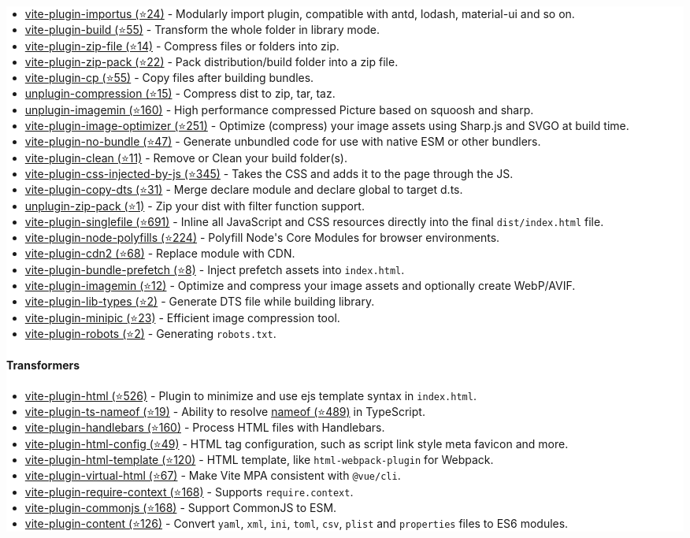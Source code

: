 *   [vite-plugin-importus (⭐24)](https://github.com/Geocld/vite-plugin-importus) - Modularly import plugin, compatible with antd, lodash, material-ui and so on.
*   [vite-plugin-build (⭐55)](https://github.com/samonxian/vite-plugin-build) - Transform the whole folder in library mode.
*   [vite-plugin-zip-file (⭐14)](https://github.com/Ssis53/vite-plugin-zip) - Compress files or folders into zip.
*   [vite-plugin-zip-pack (⭐22)](https://github.com/7th-Cyborg/vite-plugin-zip-pack) - Pack distribution/build folder into a zip file.
*   [vite-plugin-cp (⭐55)](https://github.com/fengxinming/vite-plugins/tree/main/packages/vite-plugin-cp) - Copy files after building bundles.
*   [unplugin-compression (⭐15)](https://github.com/KeJunMao/unplugin-compression) - Compress dist to zip, tar, taz.
*   [unplugin-imagemin (⭐160)](https://github.com/ErKeLost/unplugin-imagemin) - High performance compressed Picture based on squoosh and sharp.
*   [vite-plugin-image-optimizer (⭐251)](https://github.com/FatehAK/vite-plugin-image-optimizer) - Optimize (compress) your image assets using Sharp.js and SVGO at build time.
*   [vite-plugin-no-bundle (⭐47)](https://github.com/ManBearTM/vite-plugin-no-bundle) - Generate unbundled code for use with native ESM or other bundlers.
*   [vite-plugin-clean (⭐11)](https://github.com/z-ti/vite-plugin-clean) - Remove or Clean your build folder(s).
*   [vite-plugin-css-injected-by-js (⭐345)](https://github.com/marco-prontera/vite-plugin-css-injected-by-js) - Takes the CSS and adds it to the page through the JS.
*   [vite-plugin-copy-dts (⭐31)](https://github.com/biggerstar/vite-plugin-copy-dts) - Merge declare module and declare global to target d.ts.
*   [unplugin-zip-pack (⭐1)](https://github.com/iamspark1e/unplugin-zip-pack) - Zip your dist with filter function support.
*   [vite-plugin-singlefile (⭐691)](https://github.com/richardtallent/vite-plugin-singlefile) - Inline all JavaScript and CSS resources directly into the final `dist/index.html` file.
*   [vite-plugin-node-polyfills (⭐224)](https://github.com/davidmyersdev/vite-plugin-node-polyfills) - Polyfill Node's Core Modules for browser environments.
*   [vite-plugin-cdn2 (⭐68)](https://github.com/nonzzz/vite-plugin-cdn) - Replace module with CDN.
*   [vite-plugin-bundle-prefetch (⭐8)](https://github.com/dreambo8563/vite-plugin-bundle-prefetch) - Inject prefetch assets into `index.html`.
*   [vite-plugin-imagemin (⭐12)](https://github.com/vHeemstra/vite-plugin-imagemin) - Optimize and compress your image assets and optionally create WebP/AVIF.
*   [vite-plugin-lib-types (⭐2)](https://github.com/keuby/vite-plugin-lib-types) - Generate DTS file while building library.
*   [vite-plugin-minipic (⭐23)](https://github.com/60late/vite-plugin-minipic) - Efficient image compression tool.
*   [vite-plugin-robots (⭐2)](https://github.com/kolirt/vite-plugin-robots) - Generating `robots.txt`.

#### Transformers

*   [vite-plugin-html (⭐526)](https://github.com/anncwb/vite-plugin-html) - Plugin to minimize and use ejs template syntax in `index.html`.
*   [vite-plugin-ts-nameof (⭐19)](https://github.com/Shinigami92/vite-plugin-ts-nameof) - Ability to resolve [nameof (⭐489)](https://github.com/dsherret/ts-nameof) in TypeScript.
*   [vite-plugin-handlebars (⭐160)](https://github.com/alexlafroscia/vite-plugin-handlebars) - Process HTML files with Handlebars.
*   [vite-plugin-html-config (⭐49)](https://github.com/ahwgs/vite-plugin-html-config) - HTML tag configuration, such as script link style meta favicon and more.
*   [vite-plugin-html-template (⭐120)](https://github.com/IndexXuan/vite-plugin-html-template) - HTML template, like `html-webpack-plugin` for Webpack.
*   [vite-plugin-virtual-html (⭐67)](https://github.com/Windson1806/vite-plugin-virtual-html) - Make Vite MPA consistent with `@vue/cli`.
*   [vite-plugin-require-context (⭐168)](https://github.com/originjs/vite-plugins/tree/main/packages/vite-plugin-require-context) - Supports `require.context`.
*   [vite-plugin-commonjs (⭐168)](https://github.com/originjs/vite-plugins/tree/main/packages/vite-plugin-commonjs) - Support CommonJS to ESM.
*   [vite-plugin-content (⭐126)](https://github.com/originjs/origin.js/tree/main/packages/vite-plugin-content) - Convert `yaml`, `xml`, `ini`, `toml`, `csv`, `plist` and `properties` files to ES6 modules.